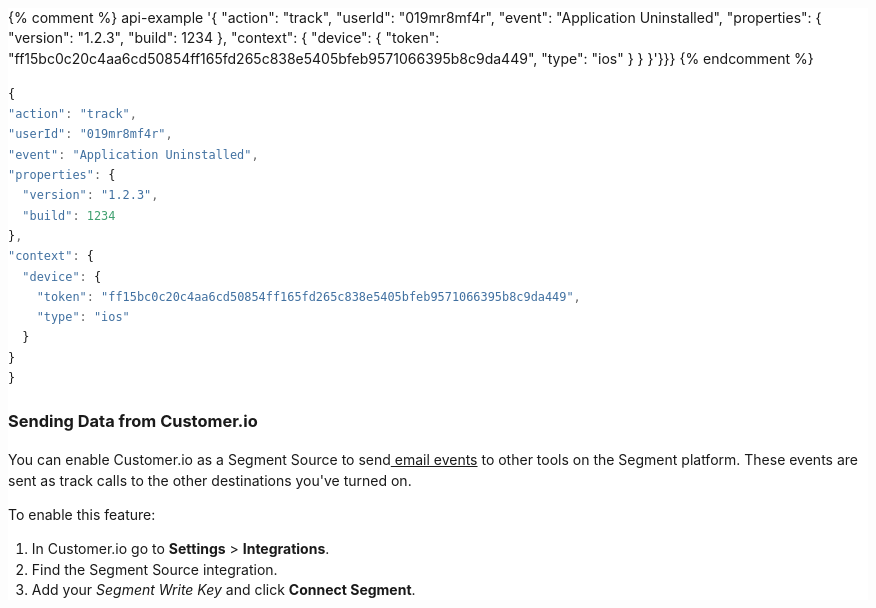
{% comment %} api-example '{
"action": "track",
"userId": "019mr8mf4r",
"event": "Application Uninstalled",
"properties": {
  "version": "1.2.3",
  "build": 1234
},
"context": {
  "device": {
    "token": "ff15bc0c20c4aa6cd50854ff165fd265c838e5405bfeb9571066395b8c9da449",
    "type": "ios"
  }
}
}'}}} {% endcomment %}

```js
{
"action": "track",
"userId": "019mr8mf4r",
"event": "Application Uninstalled",
"properties": {
  "version": "1.2.3",
  "build": 1234
},
"context": {
  "device": {
    "token": "ff15bc0c20c4aa6cd50854ff165fd265c838e5405bfeb9571066395b8c9da449",
    "type": "ios"
  }
}
}
```

### Sending Data from Customer.io

You can enable Customer.io as a Segment Source to send[ email events](/docs/connections/spec/email/) to other tools on the Segment platform. These events are sent as track calls to the other destinations you've turned on.

To enable this feature:

1. In Customer.io go to **Settings** > **Integrations**.
2. Find the Segment Source integration.
3. Add your _Segment Write Key_ and click **Connect Segment**.
